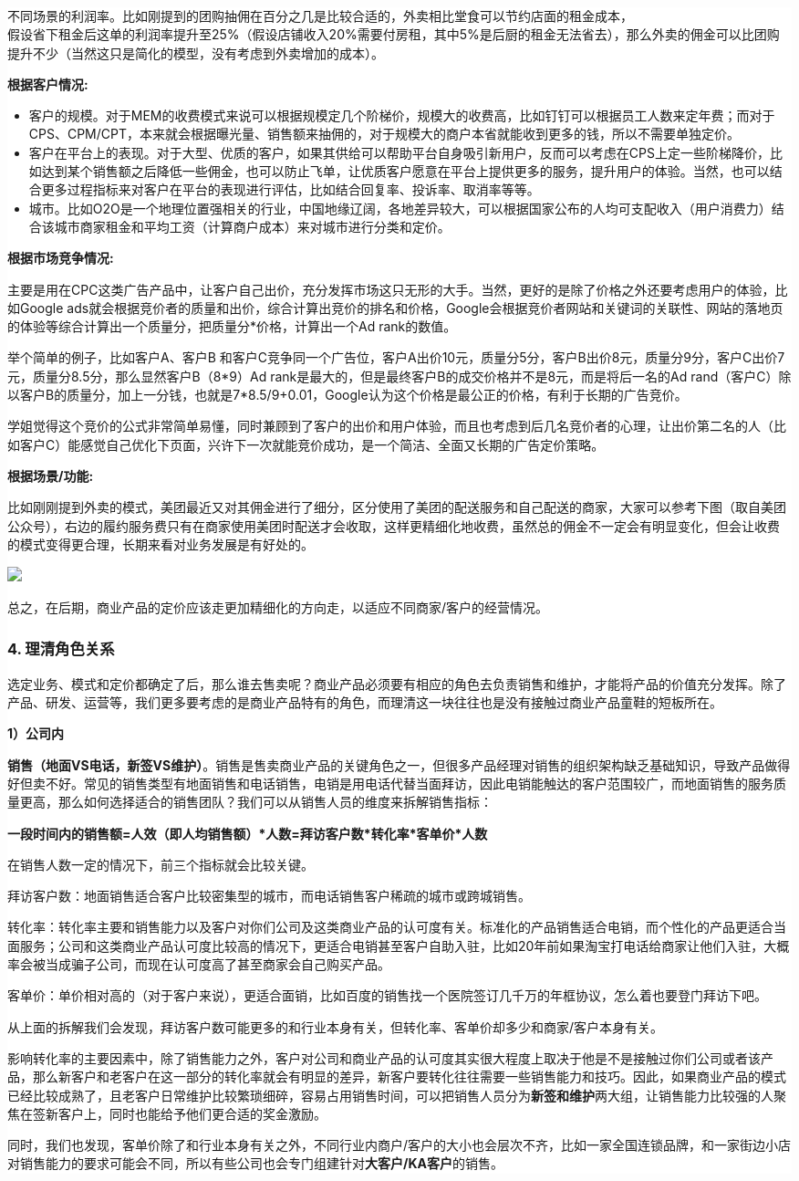 不同场景的利润率。比如刚提到的团购抽佣在百分之几是比较合适的，外卖相比堂食可以节约店面的租金成本，  
假设省下租金后这单的利润率提升至25%（假设店铺收入20%需要付房租，其中5%是后厨的租金无法省去），那么外卖的佣金可以比团购提升不少（当然这只是简化的模型，没有考虑到外卖增加的成本）。

**根据客户情况:**

*   客户的规模。对于MEM的收费模式来说可以根据规模定几个阶梯价，规模大的收费高，比如钉钉可以根据员工人数来定年费；而对于CPS、CPM/CPT，本来就会根据曝光量、销售额来抽佣的，对于规模大的商户本省就能收到更多的钱，所以不需要单独定价。
*   客户在平台上的表现。对于大型、优质的客户，如果其供给可以帮助平台自身吸引新用户，反而可以考虑在CPS上定一些阶梯降价，比如达到某个销售额之后降低一些佣金，也可以防止飞单，让优质客户愿意在平台上提供更多的服务，提升用户的体验。当然，也可以结合更多过程指标来对客户在平台的表现进行评估，比如结合回复率、投诉率、取消率等等。
*   城市。比如O2O是一个地理位置强相关的行业，中国地缘辽阔，各地差异较大，可以根据国家公布的人均可支配收入（用户消费力）结合该城市商家租金和平均工资（计算商户成本）来对城市进行分类和定价。

**根据市场竞争情况:**

主要是用在CPC这类广告产品中，让客户自己出价，充分发挥市场这只无形的大手。当然，更好的是除了价格之外还要考虑用户的体验，比如Google ads就会根据竞价者的质量和出价，综合计算出竞价的排名和价格，Google会根据竞价者网站和关键词的关联性、网站的落地页的体验等综合计算出一个质量分，把质量分\*价格，计算出一个Ad rank的数值。

举个简单的例子，比如客户A、客户B 和客户C竞争同一个广告位，客户A出价10元，质量分5分，客户B出价8元，质量分9分，客户C出价7元，质量分8.5分，那么显然客户B（8\*9）Ad rank是最大的，但是最终客户B的成交价格并不是8元，而是将后一名的Ad rand（客户C）除以客户B的质量分，加上一分钱，也就是7\*8.5/9+0.01，Google认为这个价格是最公正的价格，有利于长期的广告竞价。

学姐觉得这个竞价的公式非常简单易懂，同时兼顾到了客户的出价和用户体验，而且也考虑到后几名竞价者的心理，让出价第二名的人（比如客户C）能感觉自己优化下页面，兴许下一次就能竞价成功，是一个简洁、全面又长期的广告定价策略。

**根据场景/功能:**

比如刚刚提到外卖的模式，美团最近又对其佣金进行了细分，区分使用了美团的配送服务和自己配送的商家，大家可以参考下图（取自美团公众号），右边的履约服务费只有在商家使用美团时配送才会收取，这样更精细化地收费，虽然总的佣金不一定会有明显变化，但会让收费的模式变得更合理，长期来看对业务发展是有好处的。

![](https://image.woshipm.com/wp-files/2021/06/StulfzafTbyuNICqQjrj.jpg)

总之，在后期，商业产品的定价应该走更加精细化的方向走，以适应不同商家/客户的经营情况。

### 4\. 理清角色关系

选定业务、模式和定价都确定了后，那么谁去售卖呢？商业产品必须要有相应的角色去负责销售和维护，才能将产品的价值充分发挥。除了产品、研发、运营等，我们更多要考虑的是商业产品特有的角色，而理清这一块往往也是没有接触过商业产品童鞋的短板所在。

**1）公司内**

**销售（地面VS电话，新签VS维护）**。销售是售卖商业产品的关键角色之一，但很多产品经理对销售的组织架构缺乏基础知识，导致产品做得好但卖不好。常见的销售类型有地面销售和电话销售，电销是用电话代替当面拜访，因此电销能触达的客户范围较广，而地面销售的服务质量更高，那么如何选择适合的销售团队？我们可以从销售人员的维度来拆解销售指标：

**一段时间内的销售额=人效（即人均销售额）\*人数=拜访客户数\*转化率\*客单价\*人数**

在销售人数一定的情况下，前三个指标就会比较关键。

拜访客户数：地面销售适合客户比较密集型的城市，而电话销售客户稀疏的城市或跨城销售。

转化率：转化率主要和销售能力以及客户对你们公司及这类商业产品的认可度有关。标准化的产品销售适合电销，而个性化的产品更适合当面服务；公司和这类商业产品认可度比较高的情况下，更适合电销甚至客户自助入驻，比如20年前如果淘宝打电话给商家让他们入驻，大概率会被当成骗子公司，而现在认可度高了甚至商家会自己购买产品。

客单价：单价相对高的（对于客户来说），更适合面销，比如百度的销售找一个医院签订几千万的年框协议，怎么着也要登门拜访下吧。

从上面的拆解我们会发现，拜访客户数可能更多的和行业本身有关，但转化率、客单价却多少和商家/客户本身有关。

影响转化率的主要因素中，除了销售能力之外，客户对公司和商业产品的认可度其实很大程度上取决于他是不是接触过你们公司或者该产品，那么新客户和老客户在这一部分的转化率就会有明显的差异，新客户要转化往往需要一些销售能力和技巧。因此，如果商业产品的模式已经比较成熟了，且老客户日常维护比较繁琐细碎，容易占用销售时间，可以把销售人员分为**新签和维护**两大组，让销售能力比较强的人聚焦在签新客户上，同时也能给予他们更合适的奖金激励。

同时，我们也发现，客单价除了和行业本身有关之外，不同行业内商户/客户的大小也会层次不齐，比如一家全国连锁品牌，和一家街边小店对销售能力的要求可能会不同，所以有些公司也会专门组建针对**大客户/KA客户**的销售。
